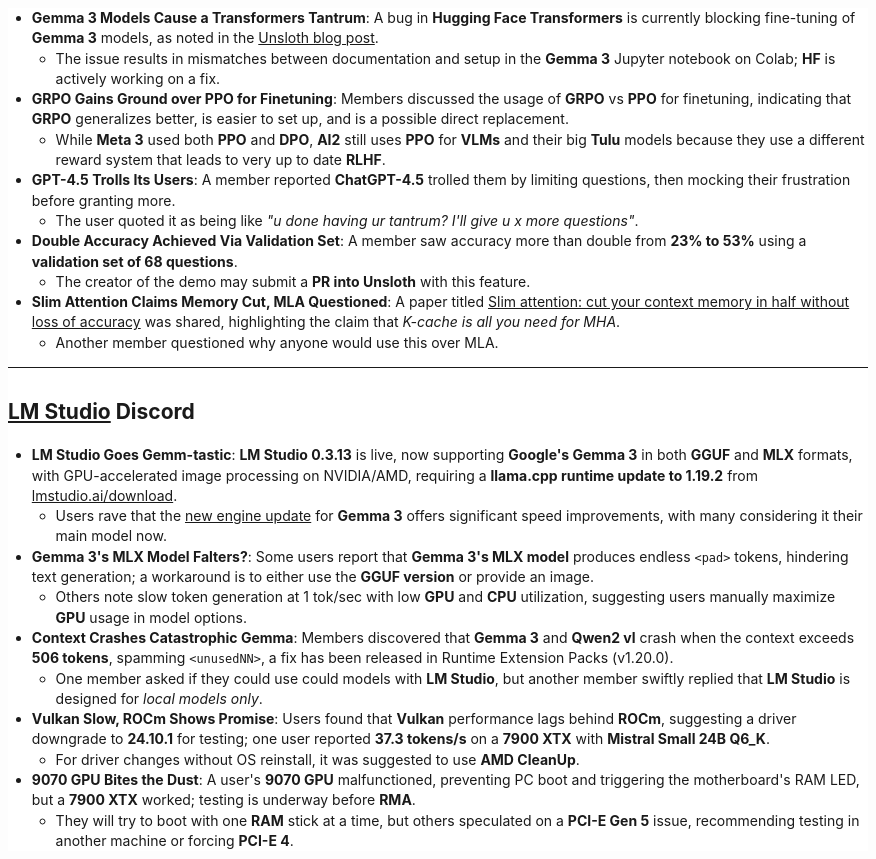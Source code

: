 - **Gemma 3 Models Cause a Transformers Tantrum**: A bug in **Hugging Face Transformers** is currently blocking fine-tuning of **Gemma 3** models, as noted in the [Unsloth blog post](https://unsloth.ai/blog/gemma3).
   - The issue results in mismatches between documentation and setup in the **Gemma 3** Jupyter notebook on Colab; **HF** is actively working on a fix.
- **GRPO Gains Ground over PPO for Finetuning**: Members discussed the usage of **GRPO** vs **PPO** for finetuning, indicating that **GRPO** generalizes better, is easier to set up, and is a possible direct replacement.
   - While **Meta 3** used both **PPO** and **DPO**, **AI2** still uses **PPO** for **VLMs** and their big **Tulu** models because they use a different reward system that leads to very up to date **RLHF**.
- **GPT-4.5 Trolls Its Users**: A member reported **ChatGPT-4.5** trolled them by limiting questions, then mocking their frustration before granting more.
   - The user quoted it as being like *"u done having ur tantrum? I'll give u x more questions"*.
- **Double Accuracy Achieved Via Validation Set**: A member saw accuracy more than double from **23% to 53%** using a **validation set of 68 questions**.
   - The creator of the demo may submit a **PR into Unsloth** with this feature.
- **Slim Attention Claims Memory Cut, MLA Questioned**: A paper titled [Slim attention: cut your context memory in half without loss of accuracy](https://arxiv.org/pdf/2503.05840) was shared, highlighting the claim that *K-cache is all you need for MHA*.
   - Another member questioned why anyone would use this over MLA.



---



## [LM Studio](https://discord.com/channels/1110598183144399058) Discord

- **LM Studio Goes Gemm-tastic**: **LM Studio 0.3.13** is live, now supporting **Google's Gemma 3** in both **GGUF** and **MLX** formats, with GPU-accelerated image processing on NVIDIA/AMD, requiring a **llama.cpp runtime update to 1.19.2** from [lmstudio.ai/download](https://lmstudio.ai/download).
   - Users rave that the [new engine update](https://lmstudio.ai/docs/api/sdk/load-model) for **Gemma 3** offers significant speed improvements, with many considering it their main model now.
- **Gemma 3's MLX Model Falters?**: Some users report that **Gemma 3's MLX model** produces endless `<pad>` tokens, hindering text generation; a workaround is to either use the **GGUF version** or provide an image.
   - Others note slow token generation at 1 tok/sec with low **GPU** and **CPU** utilization, suggesting users manually maximize **GPU** usage in model options.
- **Context Crashes Catastrophic Gemma**: Members discovered that **Gemma 3** and **Qwen2 vl** crash when the context exceeds **506 tokens**, spamming `<unusedNN>`, a fix has been released in Runtime Extension Packs (v1.20.0).
   - One member asked if they could use could models with **LM Studio**, but another member swiftly replied that **LM Studio** is designed for *local models only*.
- **Vulkan Slow, ROCm Shows Promise**: Users found that **Vulkan** performance lags behind **ROCm**, suggesting a driver downgrade to **24.10.1** for testing; one user reported **37.3 tokens/s** on a **7900 XTX** with **Mistral Small 24B Q6_K**.
   - For driver changes without OS reinstall, it was suggested to use **AMD CleanUp**.
- **9070 GPU Bites the Dust**: A user's **9070 GPU** malfunctioned, preventing PC boot and triggering the motherboard's RAM LED, but a **7900 XTX** worked; testing is underway before **RMA**.
   - They will try to boot with one **RAM** stick at a time, but others speculated on a **PCI-E Gen 5** issue, recommending testing in another machine or forcing **PCI-E 4**.
